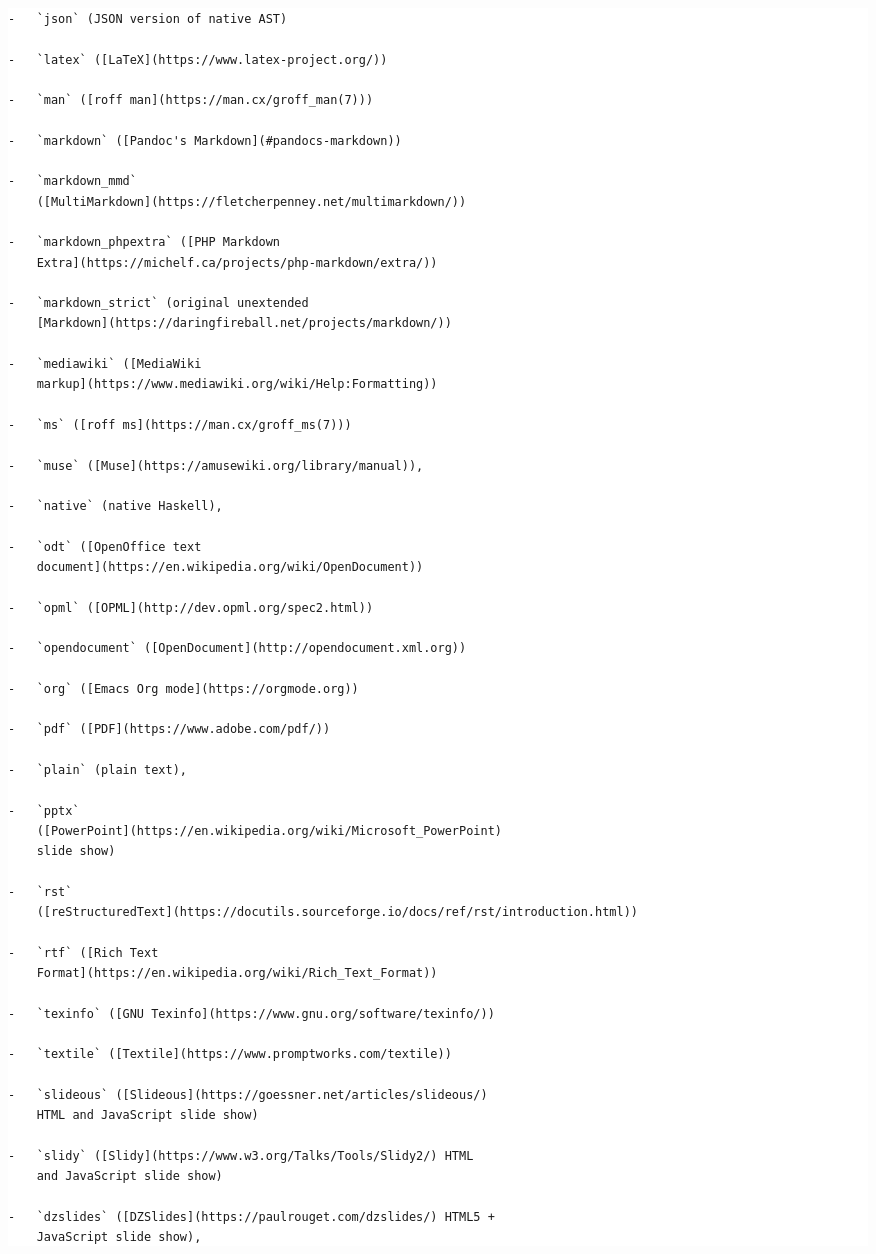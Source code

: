     -   `json` (JSON version of native AST)

    -   `latex` ([LaTeX](https://www.latex-project.org/))

    -   `man` ([roff man](https://man.cx/groff_man(7)))

    -   `markdown` ([Pandoc's Markdown](#pandocs-markdown))

    -   `markdown_mmd`
        ([MultiMarkdown](https://fletcherpenney.net/multimarkdown/))

    -   `markdown_phpextra` ([PHP Markdown
        Extra](https://michelf.ca/projects/php-markdown/extra/))

    -   `markdown_strict` (original unextended
        [Markdown](https://daringfireball.net/projects/markdown/))

    -   `mediawiki` ([MediaWiki
        markup](https://www.mediawiki.org/wiki/Help:Formatting))

    -   `ms` ([roff ms](https://man.cx/groff_ms(7)))

    -   `muse` ([Muse](https://amusewiki.org/library/manual)),

    -   `native` (native Haskell),

    -   `odt` ([OpenOffice text
        document](https://en.wikipedia.org/wiki/OpenDocument))

    -   `opml` ([OPML](http://dev.opml.org/spec2.html))

    -   `opendocument` ([OpenDocument](http://opendocument.xml.org))

    -   `org` ([Emacs Org mode](https://orgmode.org))

    -   `pdf` ([PDF](https://www.adobe.com/pdf/))

    -   `plain` (plain text),

    -   `pptx`
        ([PowerPoint](https://en.wikipedia.org/wiki/Microsoft_PowerPoint)
        slide show)

    -   `rst`
        ([reStructuredText](https://docutils.sourceforge.io/docs/ref/rst/introduction.html))

    -   `rtf` ([Rich Text
        Format](https://en.wikipedia.org/wiki/Rich_Text_Format))

    -   `texinfo` ([GNU Texinfo](https://www.gnu.org/software/texinfo/))

    -   `textile` ([Textile](https://www.promptworks.com/textile))

    -   `slideous` ([Slideous](https://goessner.net/articles/slideous/)
        HTML and JavaScript slide show)

    -   `slidy` ([Slidy](https://www.w3.org/Talks/Tools/Slidy2/) HTML
        and JavaScript slide show)

    -   `dzslides` ([DZSlides](https://paulrouget.com/dzslides/) HTML5 +
        JavaScript slide show),
